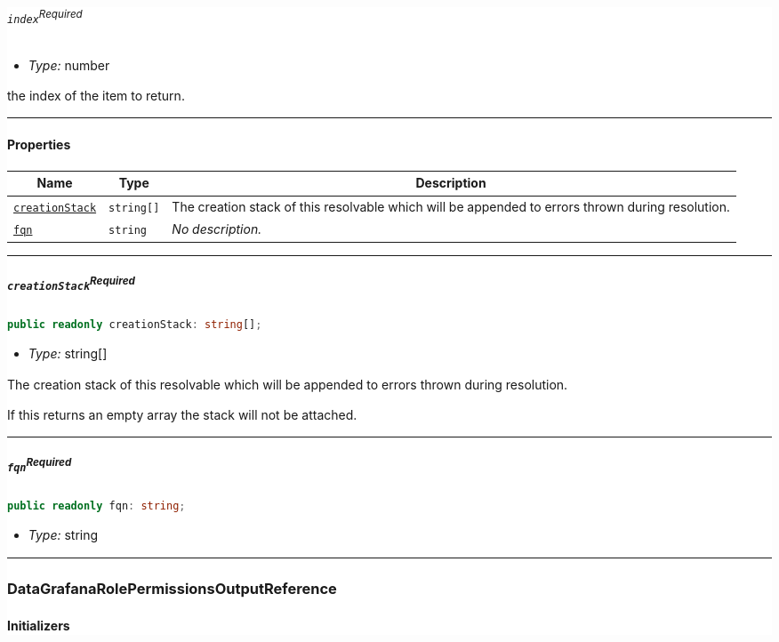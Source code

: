###### `index`<sup>Required</sup> <a name="index" id="rhizo-co-terraform-provider-grafana.dataGrafanaRole.DataGrafanaRolePermissionsList.get.parameter.index"></a>

- *Type:* number

the index of the item to return.

---


#### Properties <a name="Properties" id="Properties"></a>

| **Name** | **Type** | **Description** |
| --- | --- | --- |
| <code><a href="#rhizo-co-terraform-provider-grafana.dataGrafanaRole.DataGrafanaRolePermissionsList.property.creationStack">creationStack</a></code> | <code>string[]</code> | The creation stack of this resolvable which will be appended to errors thrown during resolution. |
| <code><a href="#rhizo-co-terraform-provider-grafana.dataGrafanaRole.DataGrafanaRolePermissionsList.property.fqn">fqn</a></code> | <code>string</code> | *No description.* |

---

##### `creationStack`<sup>Required</sup> <a name="creationStack" id="rhizo-co-terraform-provider-grafana.dataGrafanaRole.DataGrafanaRolePermissionsList.property.creationStack"></a>

```typescript
public readonly creationStack: string[];
```

- *Type:* string[]

The creation stack of this resolvable which will be appended to errors thrown during resolution.

If this returns an empty array the stack will not be attached.

---

##### `fqn`<sup>Required</sup> <a name="fqn" id="rhizo-co-terraform-provider-grafana.dataGrafanaRole.DataGrafanaRolePermissionsList.property.fqn"></a>

```typescript
public readonly fqn: string;
```

- *Type:* string

---


### DataGrafanaRolePermissionsOutputReference <a name="DataGrafanaRolePermissionsOutputReference" id="rhizo-co-terraform-provider-grafana.dataGrafanaRole.DataGrafanaRolePermissionsOutputReference"></a>

#### Initializers <a name="Initializers" id="rhizo-co-terraform-provider-grafana.dataGrafanaRole.DataGrafanaRolePermissionsOutputReference.Initializer"></a>
